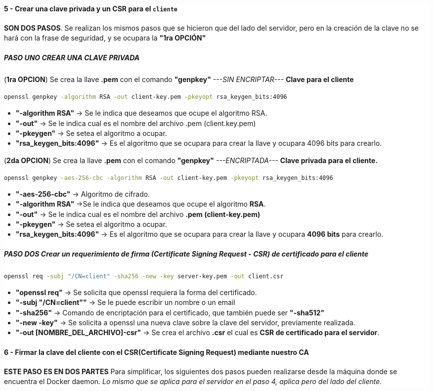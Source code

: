 #### 5 - Crear una clave privada y un CSR para el `cliente`

**SON DOS PASOS**. Se realizan los mismos pasos que se hicieron que del lado del servidor, pero en la creación de la clave no se hará con la frase de seguridad, y se ocupara la **"1ra OPCIÓN"**

##### PASO UNO CREAR UNA CLAVE PRIVADA

(**1ra OPCION**) Se crea la llave **.pem** con el comando **"genpkey"** _---SIN ENCRIPTAR---_ **Clave para el cliente**

```bash
openssl genpkey -algorithm RSA -out client-key.pem -pkeyopt rsa_keygen_bits:4096
```

- **"-algorithm RSA"** -> Se le indica que deseamos que ocupe el algoritmo RSA.
- **"-out"** -> Se le indica cual es el nombre del archivo .pem (client.key.pem)
- **"-pkeygen"** -> Se setea el algoritmo a ocupar.
- **"rsa_keygen_bits:4096"** -> Es el algoritmo que se ocupara para crear la llave y ocupara 4096 bits para crearlo.

(**2da OPCION**) Se crea la llave **.pem** con el comando **"genpkey"** _---ENCRIPTADA---_ **Clave privada para el cliente.**

```bash
openssl genpkey -aes-256-cbc -algorithm RSA -out client-key.pem -pkeyopt rsa_keygen_bits:4096
```

- **"-aes-256-cbc"** -> Algoritmo de cifrado.
- **"-algorithm RSA"** ->Se le indica que deseamos que ocupe el algoritmo **RSA**.
- **"-out"** -> Se le indica cual es el nombre del archivo **.pem (client-key.pem)**
- **"-pkeygen"** -> Se setea el algoritmo a ocupar.
- **"rsa_keygen_bits:4096"** -> Es el algoritmo que se ocupara para crear la llave y ocupara **4096 bits** para crearlo.

##### PASO DOS Crear un requerimiento de firma (Certificate Signing Request - CSR) de certificado para el cliente

```bash
openssl req -subj "/CN=client" -sha256 -new -key server-key.pem -out client.csr
```

- **"openssl req"** -> Se solicita que openssl requiera la forma del certificado.
- **"-subj "/CN=client""** -> Se le puede escribir un nombre o un email
- **"-sha256"** -> Comando de encriptación para el certificado, que también puede ser **"-sha512"**
- **"-new -key"** -> Se solicita a openssl una nueva clave sobre la clave del servidor, previamente realizada.
- **"-out [NOMBRE_DEL_ARCHIVO]-csr"** -> Se crea el archivo **.csr** el cual es **CSR de certificado para el servidor**.

#### 6 - Firmar la clave del cliente con el CSR(Certificate Signing Request) mediante nuestro CA

**ESTE PASO ES EN DOS PARTES**
Para simplificar, los siguientes dos pasos pueden realizarse desde la máquina donde se encuentra el Docker daemon.
_Lo mismo que se aplica para el servidor en el paso 4, aplica pero del lado del cliente._
